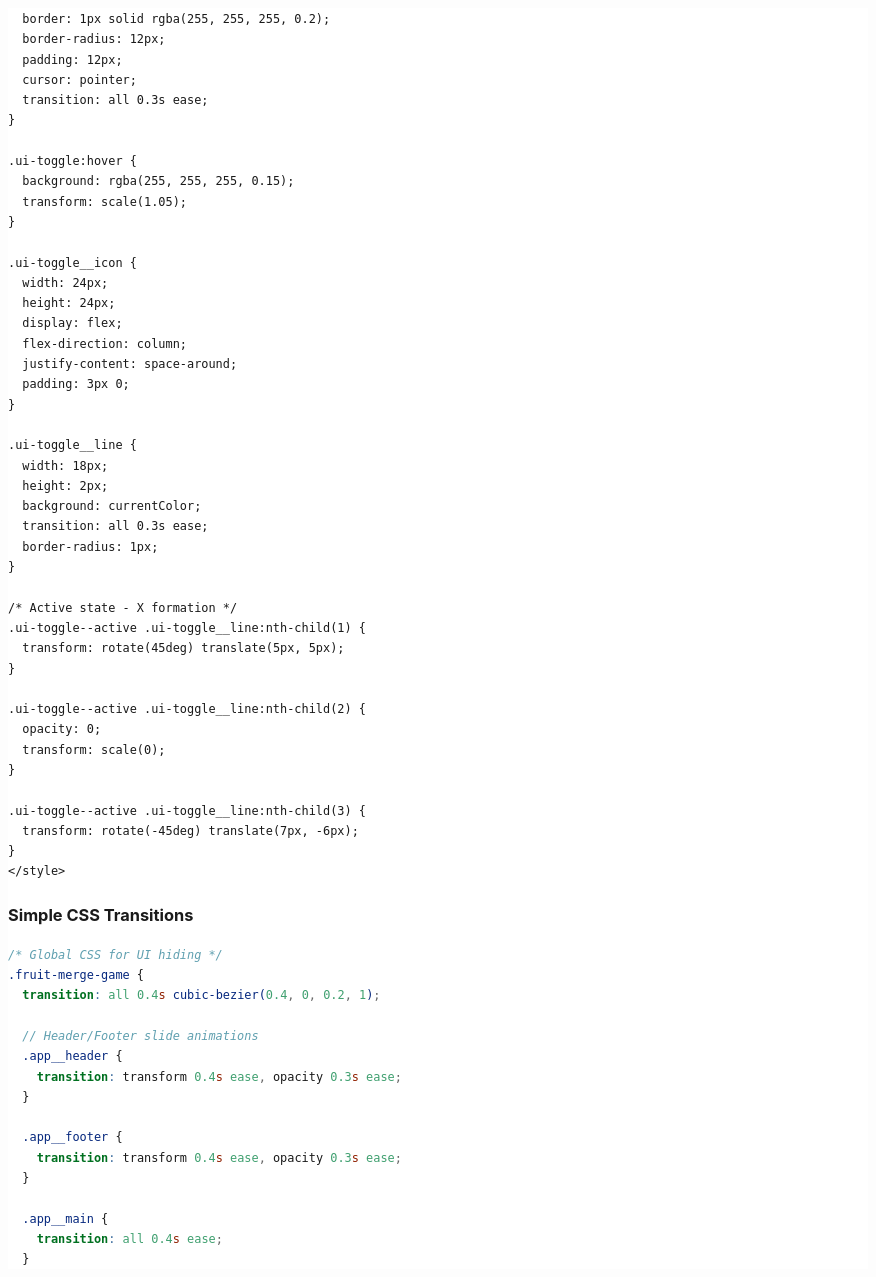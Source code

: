 ```vue
  border: 1px solid rgba(255, 255, 255, 0.2);
  border-radius: 12px;
  padding: 12px;
  cursor: pointer;
  transition: all 0.3s ease;
}

.ui-toggle:hover {
  background: rgba(255, 255, 255, 0.15);
  transform: scale(1.05);
}

.ui-toggle__icon {
  width: 24px;
  height: 24px;
  display: flex;
  flex-direction: column;
  justify-content: space-around;
  padding: 3px 0;
}

.ui-toggle__line {
  width: 18px;
  height: 2px;
  background: currentColor;
  transition: all 0.3s ease;
  border-radius: 1px;
}

/* Active state - X formation */
.ui-toggle--active .ui-toggle__line:nth-child(1) {
  transform: rotate(45deg) translate(5px, 5px);
}

.ui-toggle--active .ui-toggle__line:nth-child(2) {
  opacity: 0;
  transform: scale(0);
}

.ui-toggle--active .ui-toggle__line:nth-child(3) {
  transform: rotate(-45deg) translate(7px, -6px);
}
</style>
```

### Simple CSS Transitions
```scss
/* Global CSS for UI hiding */
.fruit-merge-game {
  transition: all 0.4s cubic-bezier(0.4, 0, 0.2, 1);

  // Header/Footer slide animations
  .app__header {
    transition: transform 0.4s ease, opacity 0.3s ease;
  }

  .app__footer {
    transition: transform 0.4s ease, opacity 0.3s ease;
  }

  .app__main {
    transition: all 0.4s ease;
  }
```